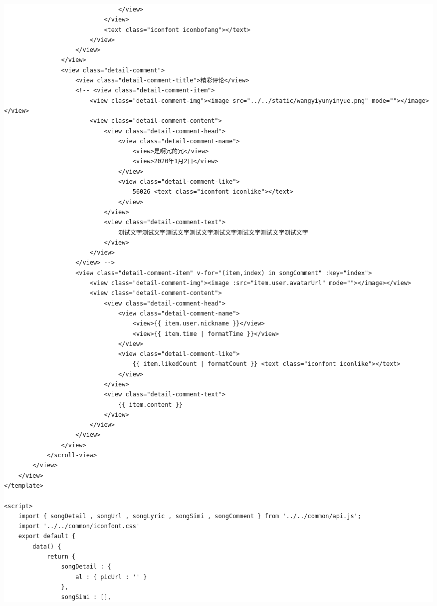```vue
								</view>
							</view>
							<text class="iconfont iconbofang"></text>
						</view>
					</view>
				</view>
				<view class="detail-comment">
					<view class="detail-comment-title">精彩评论</view>
					<!-- <view class="detail-comment-item">
						<view class="detail-comment-img"><image src="../../static/wangyiyunyinyue.png" mode=""></image></view>
						<view class="detail-comment-content">
							<view class="detail-comment-head">
								<view class="detail-comment-name">
									<view>是啊冗的冗</view>
									<view>2020年1月2日</view>
								</view>
								<view class="detail-comment-like">
									56026 <text class="iconfont iconlike"></text>
								</view>
							</view>
							<view class="detail-comment-text">
								测试文字测试文字测试文字测试文字测试文字测试文字测试文字测试文字
							</view>
						</view>
					</view> -->
					<view class="detail-comment-item" v-for="(item,index) in songComment" :key="index">
						<view class="detail-comment-img"><image :src="item.user.avatarUrl" mode=""></image></view>
						<view class="detail-comment-content">
							<view class="detail-comment-head">
								<view class="detail-comment-name">
									<view>{{ item.user.nickname }}</view>
									<view>{{ item.time | formatTime }}</view>
								</view>
								<view class="detail-comment-like">
									{{ item.likedCount | formatCount }} <text class="iconfont iconlike"></text>
								</view>
							</view>
							<view class="detail-comment-text">
								{{ item.content }}
							</view>
						</view>
					</view>
				</view>
			</scroll-view>
		</view>
	</view>
</template>

<script>
	import { songDetail , songUrl , songLyric , songSimi , songComment } from '../../common/api.js';
	import '../../common/iconfont.css'
	export default {
		data() {
			return {
				songDetail : {
					al : { picUrl : '' }
				},
				songSimi : [],
```